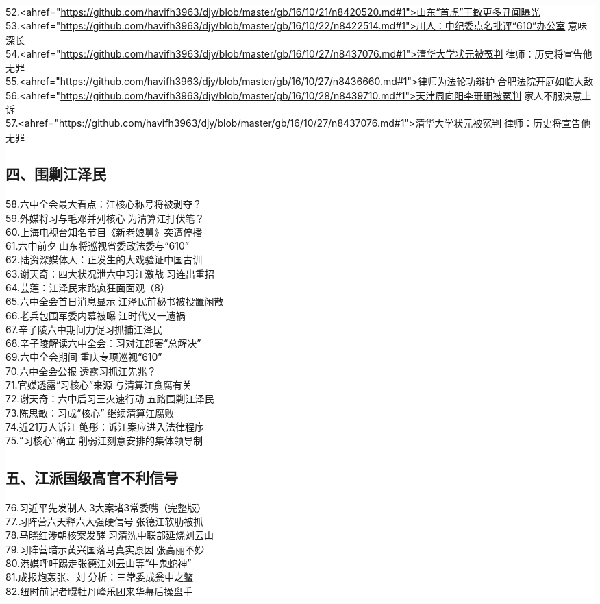 52.<ahref="https://github.com/havifh3963/djy/blob/master/gb/16/10/21/n8420520.md#1">山东“首虎”王敏更多丑闻曝光</a><br />
53.<ahref="https://github.com/havifh3963/djy/blob/master/gb/16/10/22/n8422514.md#1">川人：中纪委点名批评“610”办公室 意味深长</a><br />
54.<ahref="https://github.com/havifh3963/djy/blob/master/gb/16/10/27/n8437076.md#1">清华大学状元被冤判 律师：历史将宣告他无罪</a><br />
55.<ahref="https://github.com/havifh3963/djy/blob/master/gb/16/10/27/n8436660.md#1">律师为法轮功辩护 合肥法院开庭如临大敌</a><br />
56.<ahref="https://github.com/havifh3963/djy/blob/master/gb/16/10/28/n8439710.md#1">天津周向阳李珊珊被冤判 家人不服决意上诉</a><br />
57.<ahref="https://github.com/havifh3963/djy/blob/master/gb/16/10/27/n8437076.md#1">清华大学状元被冤判 律师：历史将宣告他无罪</a></p>
<h2>四、围剿江泽民</h2>
<p>58.<ahref="https://github.com/havifh3963/djy/blob/master/gb/16/10/24/n8425325.md#1">六中全会最大看点：江核心称号将被剥夺？</a><br />
59.<ahref="https://github.com/havifh3963/djy/blob/master/gb/16/10/23/n8423073.md#1">外媒将习与毛邓并列核心 为清算江打伏笔？</a><br />
60.<ahref="https://github.com/havifh3963/djy/blob/master/gb/16/10/26/n8433487.md#1">上海电视台知名节目《新老娘舅》突遭停播</a><br />
61.<ahref="https://github.com/havifh3963/djy/blob/master/gb/16/10/23/n8423830.md#1">六中前夕 山东将巡视省委政法委与“610”</a><br />
62.<ahref="https://github.com/havifh3963/djy/blob/master/gb/16/10/21/n8420215.md#1">陆资深媒体人：正发生的大戏验证中国古训</a><br />
63.<ahref="https://github.com/havifh3963/djy/blob/master/gb/16/10/26/n8433709.md#1">谢天奇：四大状况泄六中习江激战 习连出重招</a><br />
64.<ahref="https://github.com/havifh3963/djy/blob/master/gb/16/10/24/n8425363.md#1">芸莲：江泽民末路疯狂面面观（8）</a><br />
65.<ahref="https://github.com/havifh3963/djy/blob/master/gb/16/10/27/n8434715.md#1">六中全会首日消息显示 江泽民前秘书被投置闲散</a><br />
66.<ahref="https://github.com/havifh3963/djy/blob/master/gb/16/10/27/n8434449.md#1">老兵包围军委内幕被曝 江时代又一遗祸</a><br />
67.<ahref="https://github.com/havifh3963/djy/blob/master/gb/16/10/27/n8435551.md#1">辛子陵六中期间力促习抓捕江泽民</a><br />
68.<ahref="https://github.com/havifh3963/djy/blob/master/gb/16/10/26/n8433350.md#1">辛子陵解读六中全会：习对江部署“总解决”</a><br />
69.<ahref="https://github.com/havifh3963/djy/blob/master/gb/16/10/28/n8437606.md#1">六中全会期间 重庆专项巡视“610”</a><br />
70.<ahref="https://github.com/havifh3963/djy/blob/master/gb/16/10/28/n8438669.md#1">六中全会公报 透露习抓江先兆？</a><br />
71.<ahref="https://github.com/havifh3963/djy/blob/master/gb/16/10/28/n8438098.md#1">官媒透露“习核心”来源 与清算江贪腐有关</a><br />
72.<ahref="https://github.com/havifh3963/djy/blob/master/gb/16/10/28/n8440478.md#1">谢天奇：六中后习王火速行动 五路围剿江泽民</a><br />
73.<ahref="https://github.com/havifh3963/djy/blob/master/gb/16/10/28/n8438463.md#1">陈思敏：习成“核心” 继续清算江腐败</a><br />
74.<ahref="https://github.com/havifh3963/djy/blob/master/gb/16/10/28/n8439579.md#1">近21万人诉江 鲍彤：诉江案应进入法律程序</a><br />
75.<ahref="https://github.com/havifh3963/djy/blob/master/gb/16/10/29/n8440904.md#1">“习核心”确立 削弱江刻意安排的集体领导制</a></p>
<h2>五、江派国级高官不利信号</h2>
<p>76.<ahref="https://github.com/havifh3963/djy/blob/master/gb/16/10/22/n8421335.md#1">习近平先发制人 3大案堵3常委嘴（完整版）</a><br />
77.<ahref="https://github.com/havifh3963/djy/blob/master/gb/16/10/22/n8421128.md#1">习阵营六天释六大强硬信号 张德江软肋被抓</a><br />
78.<ahref="https://github.com/havifh3963/djy/blob/master/gb/16/10/22/n8421225.md#1">马晓红涉朝核案发酵 习清洗中联部延烧刘云山</a><br />
79.<ahref="https://github.com/havifh3963/djy/blob/master/gb/16/10/22/n8421280.md#1">习阵营暗示黄兴国落马真实原因 张高丽不妙</a><br />
80.<ahref="https://github.com/havifh3963/djy/blob/master/gb/16/10/22/n8422000.md#1">港媒呼吁踢走张德江刘云山等“牛鬼蛇神”</a><br />
81.<ahref="https://github.com/havifh3963/djy/blob/master/gb/16/10/23/n8424833.md#1">成报炮轰张、刘 分析：三常委成瓮中之鳖</a><br />
82.<ahref="https://github.com/havifh3963/djy/blob/master/gb/16/10/13/n8392242.md#1">纽时前记者曝牡丹峰乐团来华幕后操盘手</a><br />